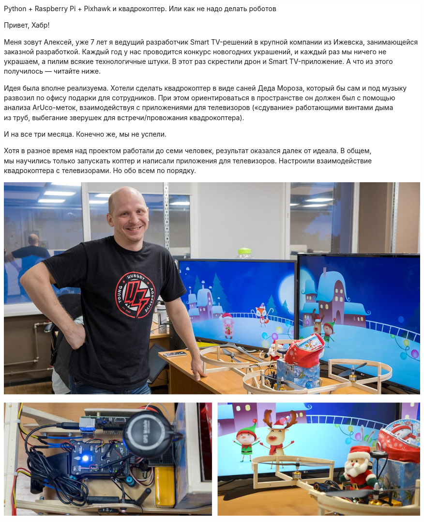 Python + Raspberry Pi + Pixhawk и квадрокоптер. Или как не надо делать роботов

Привет, Хабр!

Меня зовут Алексей, уже 7 лет я ведущий разработчик Smart TV-решений в крупной компании из Ижевска, занимающейся заказной разработкой. Каждый год у нас проводится конкурс новогодних украшений, и каждый раз мы ничего не украшаем, а пилим всякие технологичные штуки. В этот раз скрестили дрон и Smart TV-приложение. А что из этого получилось — читайте ниже.

Идея была вполне реализуема. Хотели сделать квадрокоптер в виде саней Деда Мороза, который бы сам и под музыку развозил по офису подарки для сотрудников. При этом ориентироваться в пространстве он должен был с помощью анализа ArUco-меток, взаимодействуя с приложениями для телевизоров («сдувание» работающими винтами дыма из труб, выбегание зверушек для встречи/провожания квадрокоптера).

И на все три месяца. Конечно же, мы не успели.

Хотя в разное время над проектом работали до семи человек, результат оказался далек от идеала. В общем, мы научились только запускать коптер и написали приложения для телевизоров. Настроили взаимодействие квадрокоптера с телевизорами. Но обо всем по порядку.

![](../_resources/040962ee7765404d82ffddc5137f2d06.jpeg)  
  